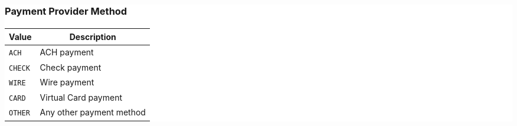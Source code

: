 
### <a name="schema-payment-privider-method"></a>Payment Provider Method

Value|Description
---|---
`ACH`|ACH payment
`CHECK`|Check payment
`WIRE`|Wire payment
`CARD`|Virtual Card payment
`OTHER`|Any other payment method
